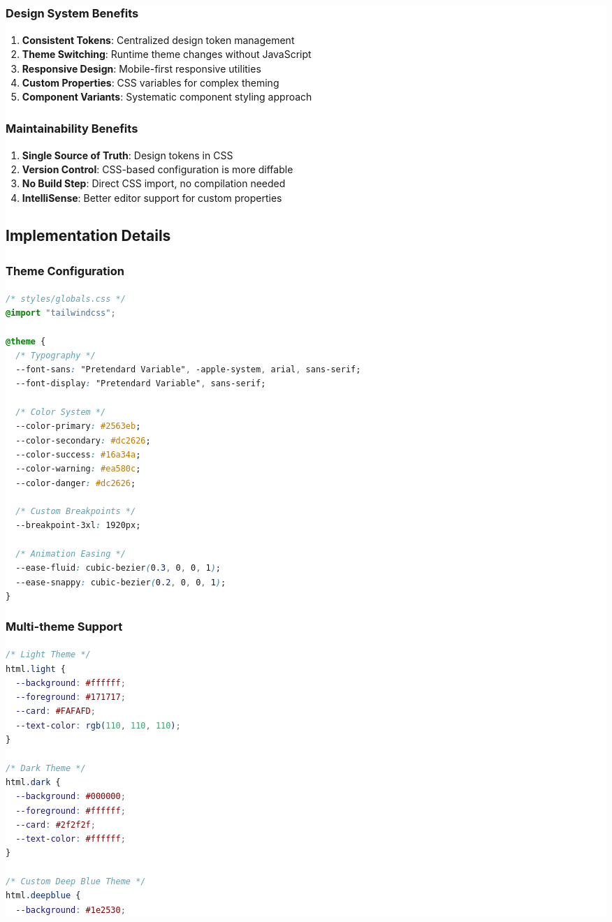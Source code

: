 ### Design System Benefits
1. **Consistent Tokens**: Centralized design token management
2. **Theme Switching**: Runtime theme changes without JavaScript
3. **Responsive Design**: Mobile-first responsive utilities
4. **Custom Properties**: CSS variables for complex theming
5. **Component Variants**: Systematic component styling approach

### Maintainability Benefits
1. **Single Source of Truth**: Design tokens in CSS
2. **Version Control**: CSS-based configuration is more diffable
3. **No Build Step**: Direct CSS import, no compilation needed
4. **IntelliSense**: Better editor support for custom properties

## Implementation Details

### Theme Configuration
```css
/* styles/globals.css */
@import "tailwindcss";

@theme {
  /* Typography */
  --font-sans: "Pretendard Variable", -apple-system, arial, sans-serif;
  --font-display: "Pretendard Variable", sans-serif;
  
  /* Color System */
  --color-primary: #2563eb;
  --color-secondary: #dc2626;
  --color-success: #16a34a;
  --color-warning: #ea580c;
  --color-danger: #dc2626;
  
  /* Custom Breakpoints */
  --breakpoint-3xl: 1920px;
  
  /* Animation Easing */
  --ease-fluid: cubic-bezier(0.3, 0, 0, 1);
  --ease-snappy: cubic-bezier(0.2, 0, 0, 1);
}
```

### Multi-theme Support  
```css
/* Light Theme */
html.light {
  --background: #ffffff;
  --foreground: #171717;
  --card: #FAFAFD;
  --text-color: rgb(110, 110, 110);
}

/* Dark Theme */
html.dark {
  --background: #000000;
  --foreground: #ffffff;
  --card: #2f2f2f;
  --text-color: #ffffff;
}

/* Custom Deep Blue Theme */
html.deepblue {
  --background: #1e2530;
```